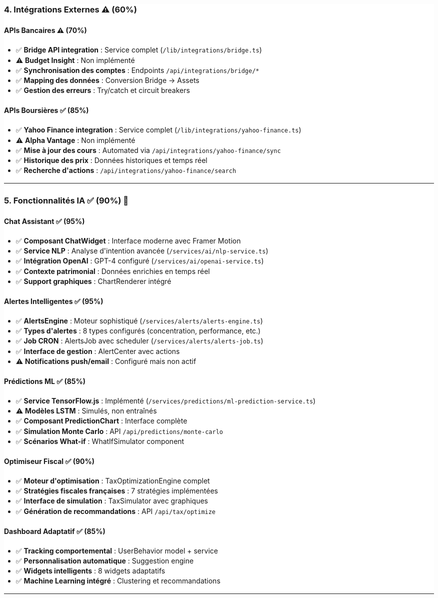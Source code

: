 
### 4. Intégrations Externes ⚠️ (60%)

#### APIs Bancaires ⚠️ (70%)
- ✅ **Bridge API integration** : Service complet (`/lib/integrations/bridge.ts`)
- ⚠️ **Budget Insight** : Non implémenté
- ✅ **Synchronisation des comptes** : Endpoints `/api/integrations/bridge/*`
- ✅ **Mapping des données** : Conversion Bridge → Assets
- ✅ **Gestion des erreurs** : Try/catch et circuit breakers

#### APIs Boursières ✅ (85%)
- ✅ **Yahoo Finance integration** : Service complet (`/lib/integrations/yahoo-finance.ts`)
- ⚠️ **Alpha Vantage** : Non implémenté
- ✅ **Mise à jour des cours** : Automated via `/api/integrations/yahoo-finance/sync`
- ✅ **Historique des prix** : Données historiques et temps réel
- ✅ **Recherche d'actions** : `/api/integrations/yahoo-finance/search`

---

### 5. Fonctionnalités IA ✅ (90%) 🚀

#### Chat Assistant ✅ (95%)
- ✅ **Composant ChatWidget** : Interface moderne avec Framer Motion
- ✅ **Service NLP** : Analyse d'intention avancée (`/services/ai/nlp-service.ts`)
- ✅ **Intégration OpenAI** : GPT-4 configuré (`/services/ai/openai-service.ts`)
- ✅ **Contexte patrimonial** : Données enrichies en temps réel
- ✅ **Support graphiques** : ChartRenderer intégré

#### Alertes Intelligentes ✅ (95%)
- ✅ **AlertsEngine** : Moteur sophistiqué (`/services/alerts/alerts-engine.ts`)
- ✅ **Types d'alertes** : 8 types configurés (concentration, performance, etc.)
- ✅ **Job CRON** : AlertsJob avec scheduler (`/services/alerts/alerts-job.ts`)
- ✅ **Interface de gestion** : AlertCenter avec actions
- ⚠️ **Notifications push/email** : Configuré mais non actif

#### Prédictions ML ✅ (85%)
- ✅ **Service TensorFlow.js** : Implémenté (`/services/predictions/ml-prediction-service.ts`)
- ⚠️ **Modèles LSTM** : Simulés, non entraînés
- ✅ **Composant PredictionChart** : Interface complète
- ✅ **Simulation Monte Carlo** : API `/api/predictions/monte-carlo`
- ✅ **Scénarios What-if** : WhatIfSimulator component

#### Optimiseur Fiscal ✅ (90%)
- ✅ **Moteur d'optimisation** : TaxOptimizationEngine complet
- ✅ **Stratégies fiscales françaises** : 7 stratégies implémentées
- ✅ **Interface de simulation** : TaxSimulator avec graphiques
- ✅ **Génération de recommandations** : API `/api/tax/optimize`

#### Dashboard Adaptatif ✅ (85%)
- ✅ **Tracking comportemental** : UserBehavior model + service
- ✅ **Personnalisation automatique** : Suggestion engine
- ✅ **Widgets intelligents** : 8 widgets adaptatifs
- ✅ **Machine Learning intégré** : Clustering et recommandations

---